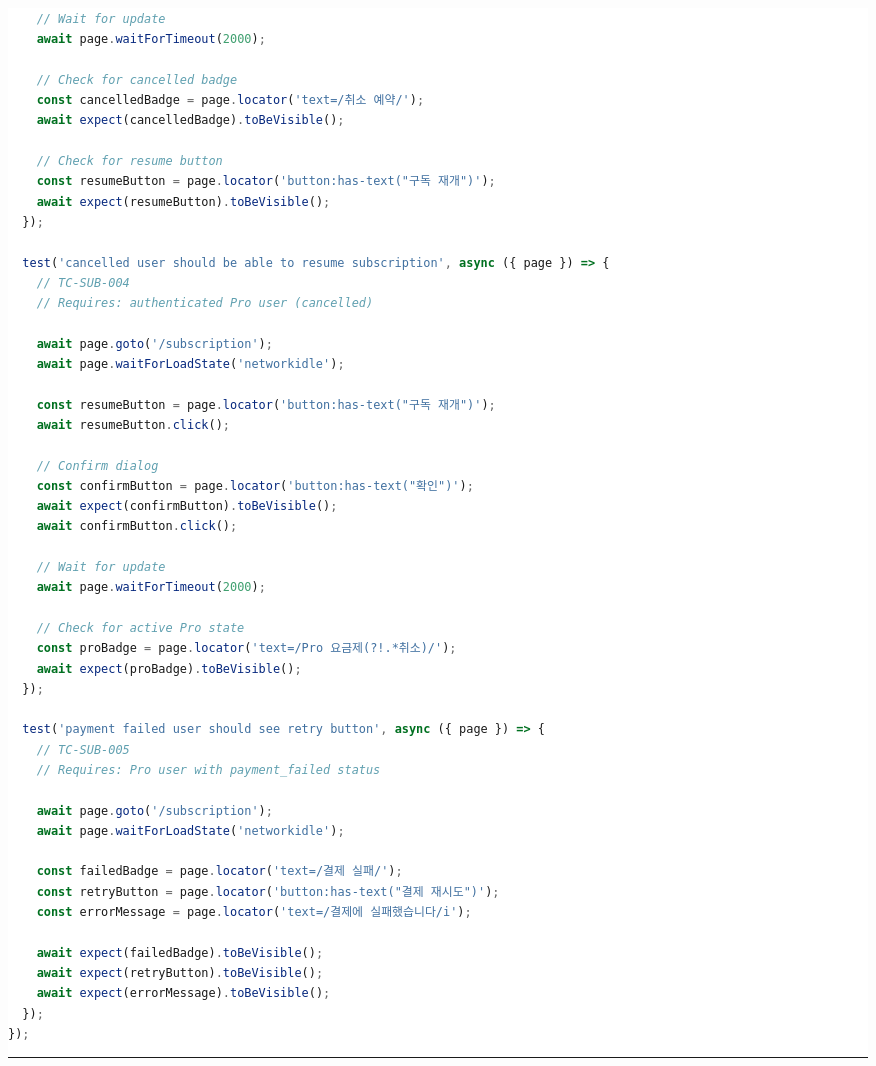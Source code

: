 ```typescript
    // Wait for update
    await page.waitForTimeout(2000);

    // Check for cancelled badge
    const cancelledBadge = page.locator('text=/취소 예약/');
    await expect(cancelledBadge).toBeVisible();

    // Check for resume button
    const resumeButton = page.locator('button:has-text("구독 재개")');
    await expect(resumeButton).toBeVisible();
  });

  test('cancelled user should be able to resume subscription', async ({ page }) => {
    // TC-SUB-004
    // Requires: authenticated Pro user (cancelled)

    await page.goto('/subscription');
    await page.waitForLoadState('networkidle');

    const resumeButton = page.locator('button:has-text("구독 재개")');
    await resumeButton.click();

    // Confirm dialog
    const confirmButton = page.locator('button:has-text("확인")');
    await expect(confirmButton).toBeVisible();
    await confirmButton.click();

    // Wait for update
    await page.waitForTimeout(2000);

    // Check for active Pro state
    const proBadge = page.locator('text=/Pro 요금제(?!.*취소)/');
    await expect(proBadge).toBeVisible();
  });

  test('payment failed user should see retry button', async ({ page }) => {
    // TC-SUB-005
    // Requires: Pro user with payment_failed status

    await page.goto('/subscription');
    await page.waitForLoadState('networkidle');

    const failedBadge = page.locator('text=/결제 실패/');
    const retryButton = page.locator('button:has-text("결제 재시도")');
    const errorMessage = page.locator('text=/결제에 실패했습니다/i');

    await expect(failedBadge).toBeVisible();
    await expect(retryButton).toBeVisible();
    await expect(errorMessage).toBeVisible();
  });
});
```

---